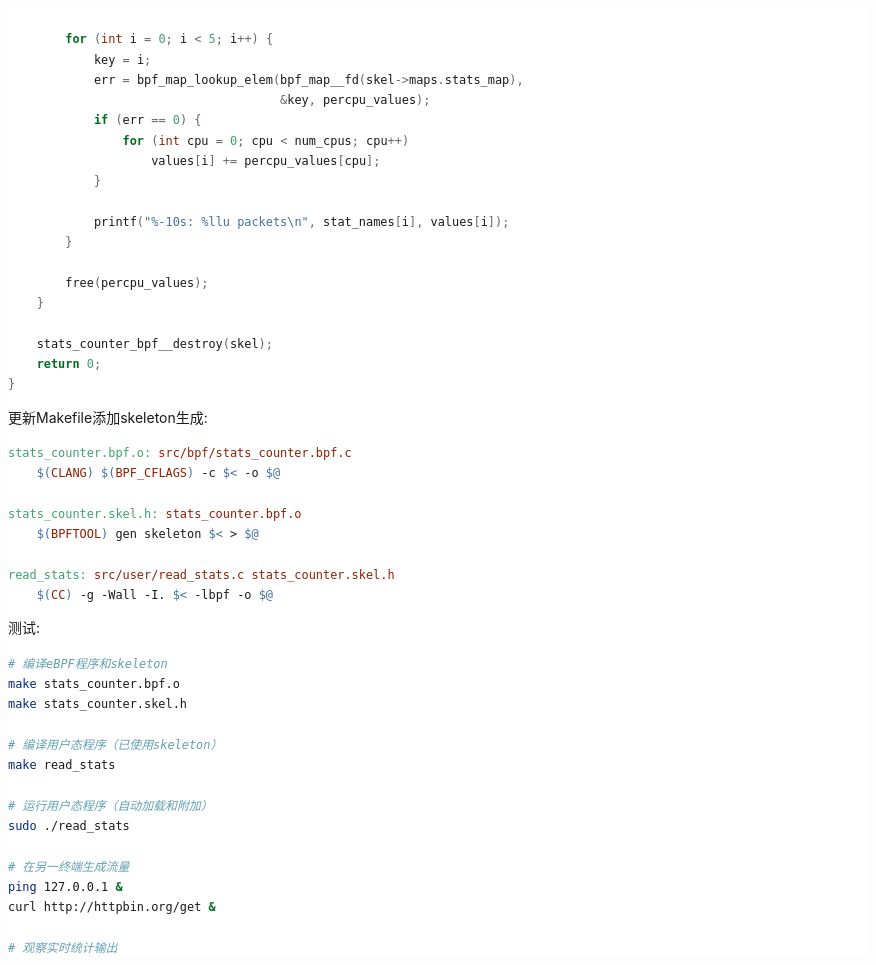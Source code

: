 ```c

        for (int i = 0; i < 5; i++) {
            key = i;
            err = bpf_map_lookup_elem(bpf_map__fd(skel->maps.stats_map),
                                      &key, percpu_values);
            if (err == 0) {
                for (int cpu = 0; cpu < num_cpus; cpu++)
                    values[i] += percpu_values[cpu];
            }

            printf("%-10s: %llu packets\n", stat_names[i], values[i]);
        }

        free(percpu_values);
    }

    stats_counter_bpf__destroy(skel);
    return 0;
}
```

更新Makefile添加skeleton生成:

```makefile
stats_counter.bpf.o: src/bpf/stats_counter.bpf.c
	$(CLANG) $(BPF_CFLAGS) -c $< -o $@

stats_counter.skel.h: stats_counter.bpf.o
	$(BPFTOOL) gen skeleton $< > $@

read_stats: src/user/read_stats.c stats_counter.skel.h
	$(CC) -g -Wall -I. $< -lbpf -o $@
```

测试:
```bash
# 编译eBPF程序和skeleton
make stats_counter.bpf.o
make stats_counter.skel.h

# 编译用户态程序（已使用skeleton）
make read_stats

# 运行用户态程序（自动加载和附加）
sudo ./read_stats

# 在另一终端生成流量
ping 127.0.0.1 &
curl http://httpbin.org/get &

# 观察实时统计输出
```
